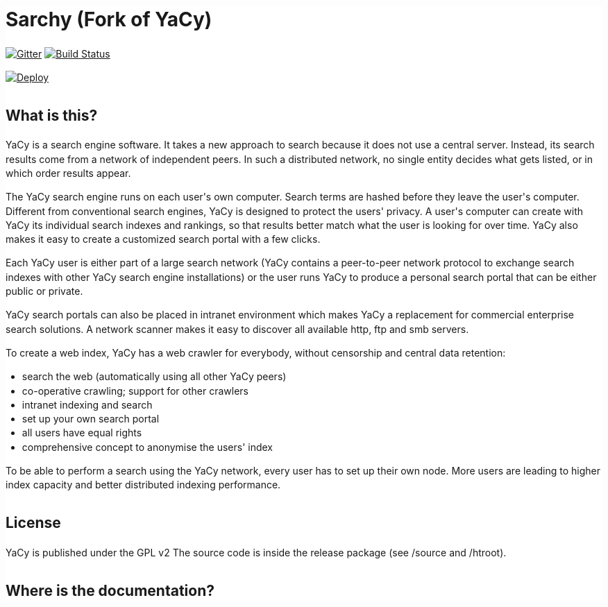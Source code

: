 # Sarchy (Fork of YaCy)
[![Gitter](https://badges.gitter.im/yacy/yacy_search_server.svg)](https://gitter.im/yacy/yacy_search_server?utm_source=badge&utm_medium=badge&utm_campaign=pr-badge&utm_content=badge)
[![Build Status](https://travis-ci.org/yacy/yacy_search_server.svg?branch=master)](https://travis-ci.org/yacy/yacy_search_server)

[![Deploy](https://www.herokucdn.com/deploy/button.svg)](https://heroku.com/deploy)

## What is this?

YaCy is a search engine software. It takes a new approach to search
because it does not use a central server. Instead, its search results
come from a network of independent peers. In such a distributed network,
no single entity decides what gets listed, or in which order results appear.

The YaCy search engine runs on each user's own computer. Search terms are
hashed before they leave the user's computer. Different from conventional
search engines, YaCy is designed to protect the users' privacy.
A user's computer can create with YaCy its individual search indexes and
rankings, so that results better match what the user is looking for over time.
YaCy also makes it easy to create a customized search portal with a few clicks.

Each YaCy user is either part of a large search network (YaCy contains a
peer-to-peer network protocol to exchange search indexes with other YaCy
search engine installations) or the user runs YaCy to produce
a personal search portal that can be either public or private.

YaCy search portals can also be placed in intranet environment which makes
YaCy a replacement for commercial enterprise search solutions. A network
scanner makes it easy to discover all available http, ftp and smb servers.

To create a web index, YaCy has a web crawler for 
everybody, without censorship and central data retention:
- search the web (automatically using all other YaCy peers)
- co-operative crawling; support for other crawlers
- intranet indexing and search
- set up your own search portal
- all users have equal rights
- comprehensive concept to anonymise the users' index

To be able to perform a search using the YaCy network, every user has to
set up their own node. More users are leading to higher index capacity
and better distributed indexing performance.


## License

YaCy is published under the GPL v2
The source code is inside the release package (see /source and /htroot).


## Where is the documentation?
